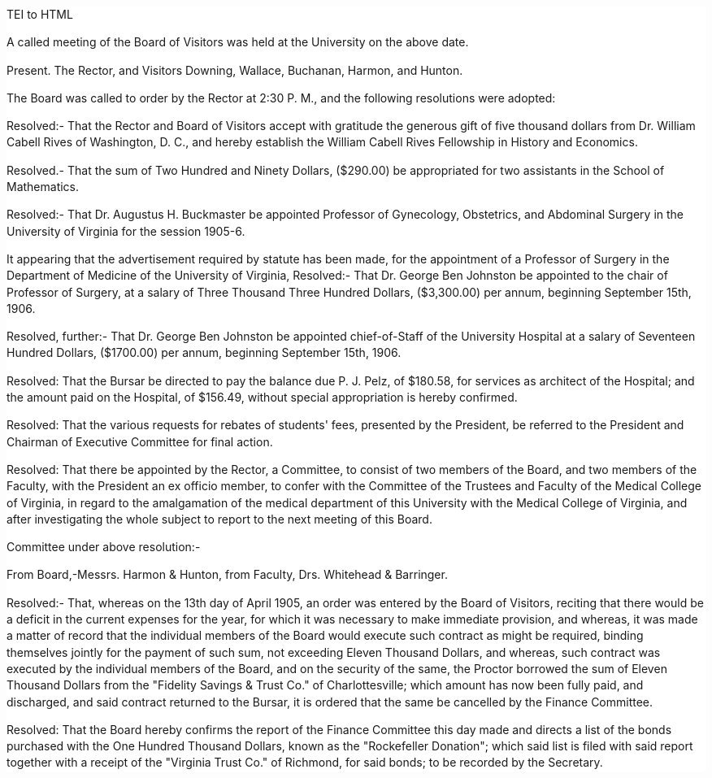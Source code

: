  TEI to HTML

A called meeting of the Board of Visitors was held at the University on the above date.

Present. The Rector, and Visitors Downing, Wallace, Buchanan, Harmon, and Hunton.

The Board was called to order by the Rector at 2:30 P. M., and the following resolutions were adopted:

Resolved:- That the Rector and Board of Visitors accept with gratitude the generous gift of five thousand dollars from Dr. William Cabell Rives of Washington, D. C., and hereby establish the William Cabell Rives Fellowship in History and Economics.

Resolved.- That the sum of Two Hundred and Ninety Dollars, ($290.00) be appropriated for two assistants in the School of Mathematics.

Resolved:- That Dr. Augustus H. Buckmaster be appointed Professor of Gynecology, Obstetrics, and Abdominal Surgery in the University of Virginia for the session 1905-6.

It appearing that the advertisement required by statute has been made, for the appointment of a Professor of Surgery in the Department of Medicine of the University of Virginia, Resolved:- That Dr. George Ben Johnston be appointed to the chair of Professor of Surgery, at a salary of Three Thousand Three Hundred Dollars, ($3,300.00) per annum, beginning September 15th, 1906.

Resolved, further:- That Dr. George Ben Johnston be appointed chief-of-Staff of the University Hospital at a salary of Seventeen Hundred Dollars, ($1700.00) per annum, beginning September 15th, 1906.

Resolved: That the Bursar be directed to pay the balance due P. J. Pelz, of $180.58, for services as architect of the Hospital; and the amount paid on the Hospital, of $156.49, without special appropriation is hereby confirmed.

Resolved: That the various requests for rebates of students' fees, presented by the President, be referred to the President and Chairman of Executive Committee for final action.

Resolved: That there be appointed by the Rector, a Committee, to consist of two members of the Board, and two members of the Faculty, with the President an ex officio member, to confer with the Committee of the Trustees and Faculty of the Medical College of Virginia, in regard to the amalgamation of the medical department of this University with the Medical College of Virginia, and after investigating the whole subject to report to the next meeting of this Board.

Committee under above resolution:-

From Board,-Messrs. Harmon & Hunton, from Faculty, Drs. Whitehead & Barringer.

Resolved:- That, whereas on the 13th day of April 1905, an order was entered by the Board of Visitors, reciting that there would be a deficit in the current expenses for the year, for which it was necessary to make immediate provision, and whereas, it was made a matter of record that the individual members of the Board would execute such contract as might be required, binding themselves jointly for the payment of such sum, not exceeding Eleven Thousand Dollars, and whereas, such contract was executed by the individual members of the Board, and on the security of the same, the Proctor borrowed the sum of Eleven Thousand Dollars from the "Fidelity Savings & Trust Co." of Charlottesville; which amount has now been fully paid, and discharged, and said contract returned to the Bursar, it is ordered that the same be cancelled by the Finance Committee.

Resolved: That the Board hereby confirms the report of the Finance Committee this day made and directs a list of the bonds purchased with the One Hundred Thousand Dollars, known as the "Rockefeller Donation"; which said list is filed with said report together with a receipt of the "Virginia Trust Co." of Richmond, for said bonds; to be recorded by the Secretary.
